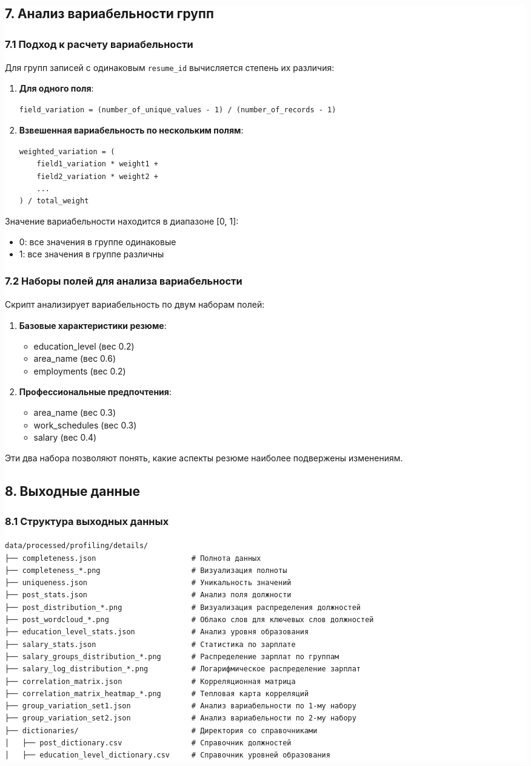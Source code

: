 ## 7. Анализ вариабельности групп

### 7.1 Подход к расчету вариабельности

Для групп записей с одинаковым `resume_id` вычисляется степень их различия:

1. **Для одного поля**:
    
    ```
    field_variation = (number_of_unique_values - 1) / (number_of_records - 1)
    ```
    
2. **Взвешенная вариабельность по нескольким полям**:
    
    ```
    weighted_variation = (
        field1_variation * weight1 + 
        field2_variation * weight2 + 
        ...
    ) / total_weight
    ```
    

Значение вариабельности находится в диапазоне [0, 1]:

- 0: все значения в группе одинаковые
- 1: все значения в группе различны

### 7.2 Наборы полей для анализа вариабельности

Скрипт анализирует вариабельность по двум наборам полей:

1. **Базовые характеристики резюме**:
    
    - education_level (вес 0.2)
    - area_name (вес 0.6)
    - employments (вес 0.2)
2. **Профессиональные предпочтения**:
    
    - area_name (вес 0.3)
    - work_schedules (вес 0.3)
    - salary (вес 0.4)

Эти два набора позволяют понять, какие аспекты резюме наиболее подвержены изменениям.

## 8. Выходные данные

### 8.1 Структура выходных данных

```
data/processed/profiling/details/
├── completeness.json                      # Полнота данных
├── completeness_*.png                     # Визуализация полноты
├── uniqueness.json                        # Уникальность значений
├── post_stats.json                        # Анализ поля должности
├── post_distribution_*.png                # Визуализация распределения должностей
├── post_wordcloud_*.png                   # Облако слов для ключевых слов должностей
├── education_level_stats.json             # Анализ уровня образования
├── salary_stats.json                      # Статистика по зарплате
├── salary_groups_distribution_*.png       # Распределение зарплат по группам
├── salary_log_distribution_*.png          # Логарифмическое распределение зарплат
├── correlation_matrix.json                # Корреляционная матрица
├── correlation_matrix_heatmap_*.png       # Тепловая карта корреляций
├── group_variation_set1.json              # Анализ вариабельности по 1-му набору
├── group_variation_set2.json              # Анализ вариабельности по 2-му набору
├── dictionaries/                          # Директория со справочниками
│   ├── post_dictionary.csv                # Справочник должностей
│   ├── education_level_dictionary.csv     # Справочник уровней образования
```